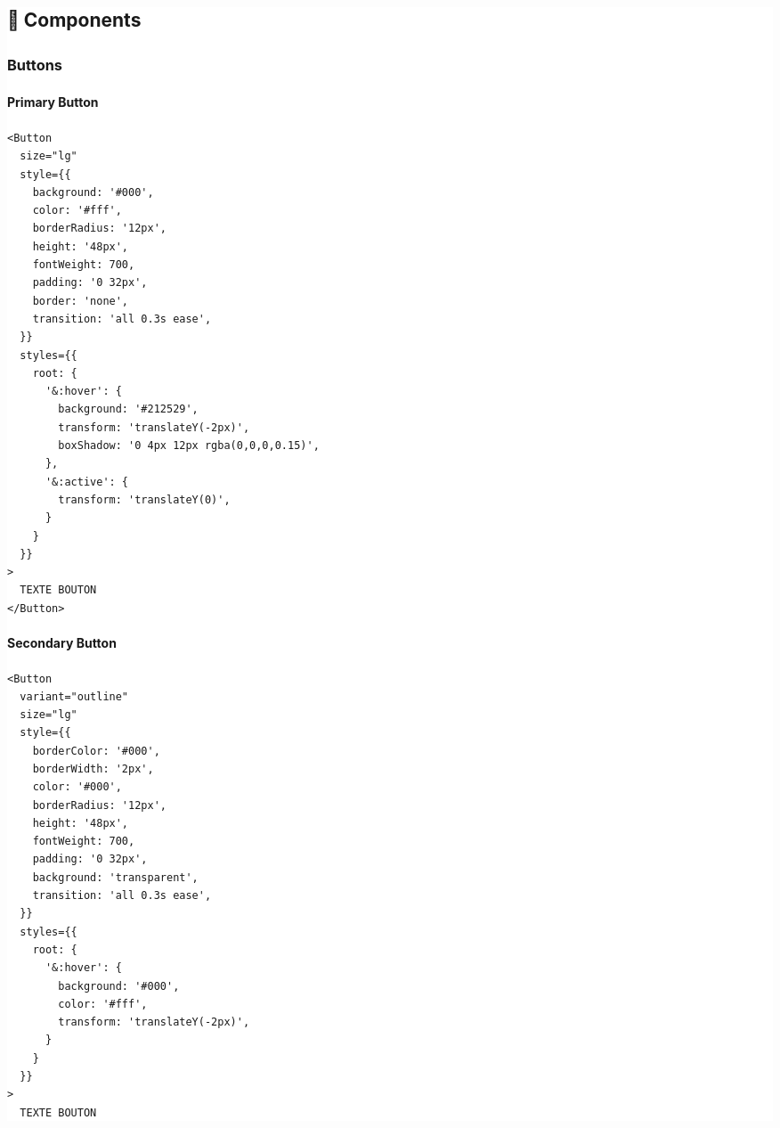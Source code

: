 
## 🔘 Components

### Buttons

#### Primary Button
```tsx
<Button
  size="lg"
  style={{
    background: '#000',
    color: '#fff',
    borderRadius: '12px',
    height: '48px',
    fontWeight: 700,
    padding: '0 32px',
    border: 'none',
    transition: 'all 0.3s ease',
  }}
  styles={{
    root: {
      '&:hover': {
        background: '#212529',
        transform: 'translateY(-2px)',
        boxShadow: '0 4px 12px rgba(0,0,0,0.15)',
      },
      '&:active': {
        transform: 'translateY(0)',
      }
    }
  }}
>
  TEXTE BOUTON
</Button>
```

#### Secondary Button
```tsx
<Button
  variant="outline"
  size="lg"
  style={{
    borderColor: '#000',
    borderWidth: '2px',
    color: '#000',
    borderRadius: '12px',
    height: '48px',
    fontWeight: 700,
    padding: '0 32px',
    background: 'transparent',
    transition: 'all 0.3s ease',
  }}
  styles={{
    root: {
      '&:hover': {
        background: '#000',
        color: '#fff',
        transform: 'translateY(-2px)',
      }
    }
  }}
>
  TEXTE BOUTON
```